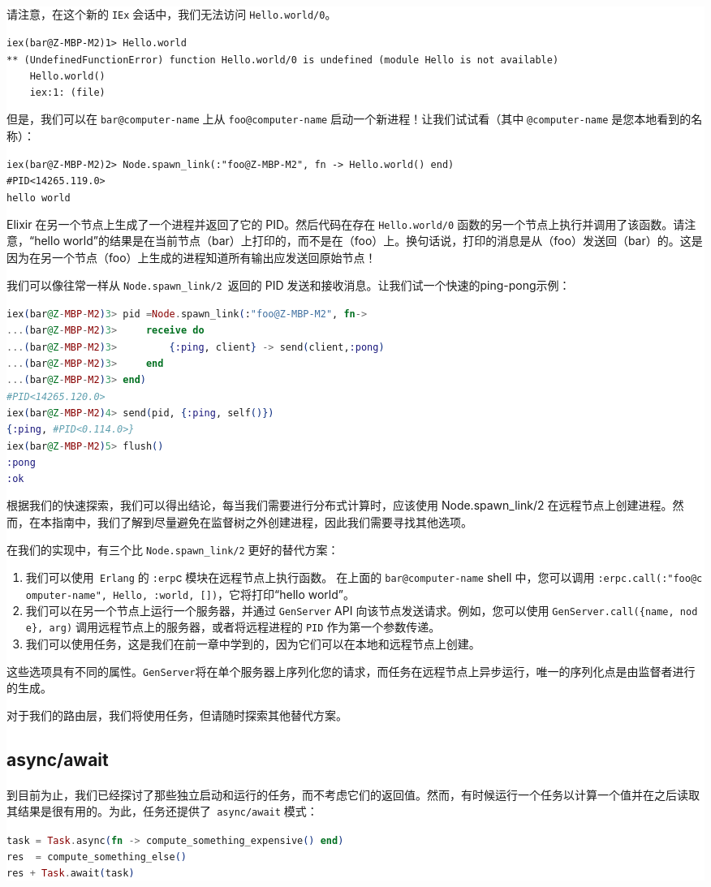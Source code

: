 请注意，在这个新的 `IEx` 会话中，我们无法访问 `Hello.world/0`。

```shell
iex(bar@Z-MBP-M2)1> Hello.world
** (UndefinedFunctionError) function Hello.world/0 is undefined (module Hello is not available)
    Hello.world()
    iex:1: (file)
```

但是，我们可以在 `bar@computer-name` 上从 `foo@computer-name` 启动一个新进程！让我们试试看（其中 `@computer-name` 是您本地看到的名称）：

```shell
iex(bar@Z-MBP-M2)2> Node.spawn_link(:"foo@Z-MBP-M2", fn -> Hello.world() end)
#PID<14265.119.0>
hello world
```

Elixir 在另一个节点上生成了一个进程并返回了它的 PID。然后代码在存在 `Hello.world/0` 函数的另一个节点上执行并调用了该函数。请注意，“hello world”的结果是在当前节点（bar）上打印的，而不是在（foo）上。换句话说，打印的消息是从（foo）发送回（bar）的。这是因为在另一个节点（foo）上生成的进程知道所有输出应发送回原始节点！

我们可以像往常一样从 `Node.spawn_link/2 `返回的 PID 发送和接收消息。让我们试一个快速的ping-pong示例：

```elixir
iex(bar@Z-MBP-M2)3> pid =Node.spawn_link(:"foo@Z-MBP-M2", fn->
...(bar@Z-MBP-M2)3>     receive do
...(bar@Z-MBP-M2)3>         {:ping, client} -> send(client,:pong)
...(bar@Z-MBP-M2)3>     end
...(bar@Z-MBP-M2)3> end)
#PID<14265.120.0>
iex(bar@Z-MBP-M2)4> send(pid, {:ping, self()})
{:ping, #PID<0.114.0>}
iex(bar@Z-MBP-M2)5> flush()
:pong
:ok
```

根据我们的快速探索，我们可以得出结论，每当我们需要进行分布式计算时，应该使用 ⁠Node.spawn_link/2 在远程节点上创建进程。然而，在本指南中，我们了解到尽量避免在监督树之外创建进程，因此我们需要寻找其他选项。

在我们的实现中，有三个比 `⁠Node.spawn_link/2` 更好的替代方案：
1.	我们可以使用` Erlang` 的 `⁠:erp`c 模块在远程节点上执行函数。 在上面的 `⁠bar@computer-name` shell 中，您可以调用 `⁠:erpc.call(:"foo@computer-name", Hello, :world, [])`，它将打印“hello world”。
2.	我们可以在另一个节点上运行一个服务器，并通过 `GenServer` API 向该节点发送请求。例如，您可以使用 `⁠GenServer.call({name, node}, arg)` 调用远程节点上的服务器，或者将远程进程的 `PID` 作为第一个参数传递。
3.	我们可以使用任务，这是我们在前一章中学到的，因为它们可以在本地和远程节点上创建。

这些选项具有不同的属性。`GenServer`将在单个服务器上序列化您的请求，而任务在远程节点上异步运行，唯一的序列化点是由监督者进行的生成。

对于我们的路由层，我们将使用任务，但请随时探索其他替代方案。

## async/await

到目前为止，我们已经探讨了那些独立启动和运行的任务，而不考虑它们的返回值。然而，有时候运行一个任务以计算一个值并在之后读取其结果是很有用的。为此，任务还提供了` async/await` 模式：

```elixir
task = Task.async(fn -> compute_something_expensive() end)
res  = compute_something_else()
res + Task.await(task)
```
